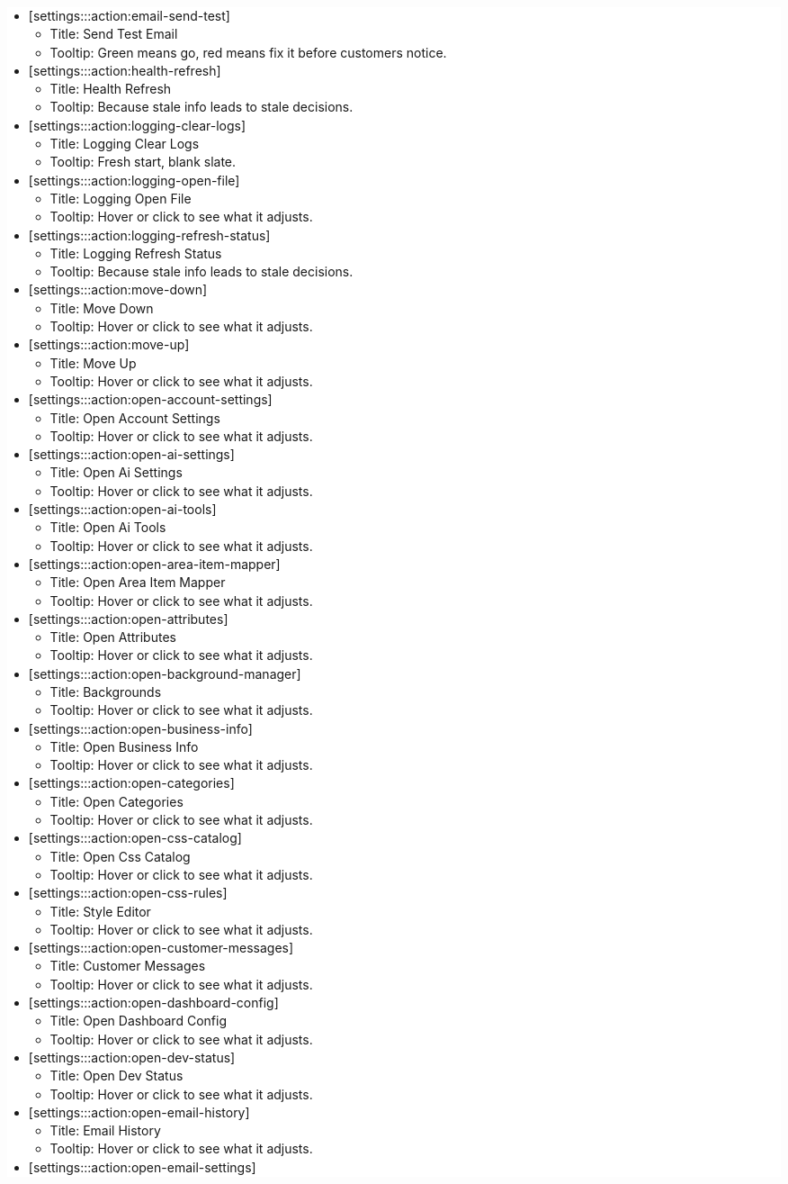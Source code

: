- [settings:::action:email-send-test]
  - Title: Send Test Email
  - Tooltip: Green means go, red means fix it before customers notice.
- [settings:::action:health-refresh]
  - Title: Health Refresh
  - Tooltip: Because stale info leads to stale decisions.
- [settings:::action:logging-clear-logs]
  - Title: Logging Clear Logs
  - Tooltip: Fresh start, blank slate.
- [settings:::action:logging-open-file]
  - Title: Logging Open File
  - Tooltip: Hover or click to see what it adjusts.
- [settings:::action:logging-refresh-status]
  - Title: Logging Refresh Status
  - Tooltip: Because stale info leads to stale decisions.
- [settings:::action:move-down]
  - Title: Move Down
  - Tooltip: Hover or click to see what it adjusts.
- [settings:::action:move-up]
  - Title: Move Up
  - Tooltip: Hover or click to see what it adjusts.
- [settings:::action:open-account-settings]
  - Title: Open Account Settings
  - Tooltip: Hover or click to see what it adjusts.
- [settings:::action:open-ai-settings]
  - Title: Open Ai Settings
  - Tooltip: Hover or click to see what it adjusts.
- [settings:::action:open-ai-tools]
  - Title: Open Ai Tools
  - Tooltip: Hover or click to see what it adjusts.
- [settings:::action:open-area-item-mapper]
  - Title: Open Area Item Mapper
  - Tooltip: Hover or click to see what it adjusts.
- [settings:::action:open-attributes]
  - Title: Open Attributes
  - Tooltip: Hover or click to see what it adjusts.
- [settings:::action:open-background-manager]
  - Title: Backgrounds
  - Tooltip: Hover or click to see what it adjusts.
- [settings:::action:open-business-info]
  - Title: Open Business Info
  - Tooltip: Hover or click to see what it adjusts.
- [settings:::action:open-categories]
  - Title: Open Categories
  - Tooltip: Hover or click to see what it adjusts.
- [settings:::action:open-css-catalog]
  - Title: Open Css Catalog
  - Tooltip: Hover or click to see what it adjusts.
- [settings:::action:open-css-rules]
  - Title: Style Editor
  - Tooltip: Hover or click to see what it adjusts.
- [settings:::action:open-customer-messages]
  - Title: Customer Messages
  - Tooltip: Hover or click to see what it adjusts.
- [settings:::action:open-dashboard-config]
  - Title: Open Dashboard Config
  - Tooltip: Hover or click to see what it adjusts.
- [settings:::action:open-dev-status]
  - Title: Open Dev Status
  - Tooltip: Hover or click to see what it adjusts.
- [settings:::action:open-email-history]
  - Title: Email History
  - Tooltip: Hover or click to see what it adjusts.
- [settings:::action:open-email-settings]